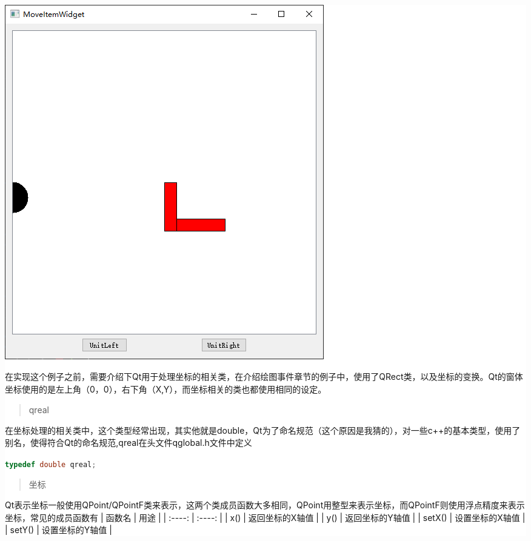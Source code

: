 ![](https://github.com/jxf2008/blog/raw/master/pix/Qt自学笔记pix/16-5.png)

在实现这个例子之前，需要介绍下Qt用于处理坐标的相关类，在介绍绘图事件章节的例子中，使用了QRect类，以及坐标的变换。Qt的窗体坐标使用的是左上角（0，0），右下角（X,Y），而坐标相关的类也都使用相同的设定。

>qreal

在坐标处理的相关类中，这个类型经常出现，其实他就是double，Qt为了命名规范（这个原因是我猜的），对一些c++的基本类型，使用了别名，使得符合Qt的命名规范,qreal在头文件qglobal.h文件中定义
```c++
typedef double qreal;
```

>坐标 

Qt表示坐标一般使用QPoint/QPointF类来表示，这两个类成员函数大多相同，QPoint用整型来表示坐标，而QPointF则使用浮点精度来表示坐标，常见的成员函数有
| 函数名 | 用途 |
| :----: | :----: |
| x() | 返回坐标的X轴值 |
| y() | 返回坐标的Y轴值 |
| setX() | 设置坐标的X轴值 |
| setY() | 设置坐标的Y轴值 |
